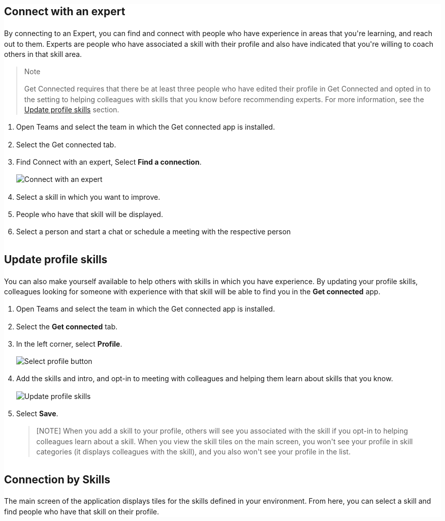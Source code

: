 ## Connect with an expert

By connecting to an Expert, you can find and connect with people who have experience in areas that you're learning, and reach out to them. Experts are people who have associated a skill with their profile and also have indicated that you're willing to coach others in that skill area.

> Note
>
> Get Connected requires that there be at least three people who have edited their profile in Get Connected and opted in to the setting to helping colleagues with skills that you know before recommending experts.  For more information, see the [Update profile skills](#update-profile-skills) section.

1. Open Teams and select the team in which the Get connected app is installed.
1. Select the Get connected tab.
1. Find Connect with an expert, Select **Find a connection**.

   ![Connect with an expert](https://github.com/microsoft/teams-powerapps-app-templates/blob/main/GetConnected/Documentation/media/get-connected/find-a-connection.png "Connect with an expert")

1. Select a skill in which you want to improve.
1. People who have that  skill will be displayed.
1. Select a person and start a chat or schedule a meeting with the respective person

## Update profile skills

You can also make yourself available to help others with skills in which you have experience. By updating your profile skills, colleagues looking for someone with experience with that skill will be able to find you in the **Get connected** app.

1. Open Teams and select the team in which the Get connected app is installed. 

1. Select the **Get connected** tab.

1. In the left corner, select **Profile**.

   ![Select profile button](https://github.com/microsoft/teams-powerapps-app-templates/blob/main/GetConnected/Documentation/media/get-connected/profile-button.png "Connect with an expert")

1. Add the skills and intro, and opt-in to meeting with colleagues and helping them learn about skills that you know.

   ![Update profile skills](https://github.com/microsoft/teams-powerapps-app-templates/blob/main/GetConnected/Documentation/media/get-connected/profile-screen.png "Update profile skills")

1. Select **Save**.

   > [NOTE]
   > When you add a skill to your profile, others will see you associated with the skill if you opt-in to helping colleagues learn about a skill. When you view the skill tiles on the main screen, you won't see your profile in skill categories (it displays colleagues with the skill), and you also won't see your profile in the list.

## Connection by Skills

The main screen of the application displays tiles for the skills defined in your environment. From here, you can select a skill and find people who have that skill on their profile.
